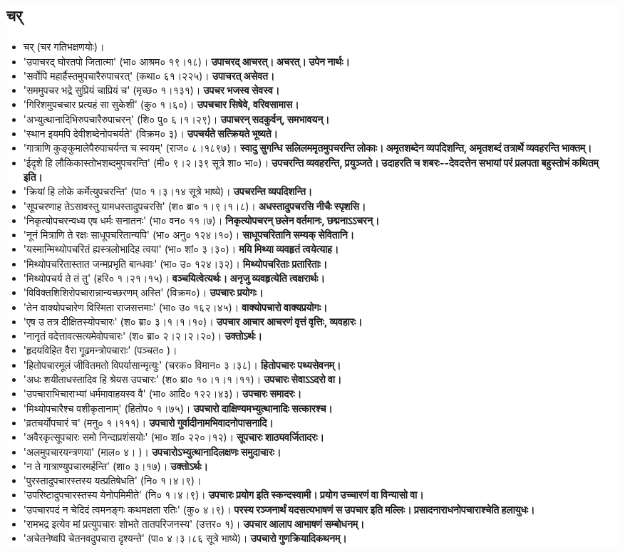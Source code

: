 ## चर्
- चर् (चर गतिभक्षणयोः)।
- 'उपाचरद् घोरतपो जितात्मा' (भा० आश्रम० १९।१८)। **उपाचरद् आचरत्। अचरत्। उपेन नार्थः।**
- 'सर्वोपि महार्हैस्तमुपचारैरुपाचरत्' (कथा० ६१।२२५)। **उपाचरत् असेवत।**
- 'सममुपचर भद्रे सुप्रियं चाप्रियं च' (मृच्छ० १।१३१)। **उपचर भजस्व सेवस्व।**
- 'गिरिशमुपचचार प्रत्यहं सा सुकेशी' (कु० १।६०)। **उपचचार सिषेवे, वरिवसामास।**
- 'अभ्युत्थानादिभिरुपचारैरुपाचरन्' (शि० पु० ६।१।२९)। **उपाचरन् सदकुर्वन्, समभावयन्।**
- 'स्थान इयमपि देवीशब्देनोपचर्यते' (विक्रम० ३)। **उपचर्यते सत्क्रियते भूष्यते।**
- 'गात्राणि कुङ्कुमालेपैरुपाचर्यन्त च स्वयम्' (राज० ८।१८९७)। **स्वादु सुगन्धि सलिलममृतमुपचरन्ति लोकाः। अमृतशब्देन व्यपदिशन्ति, अमृतशब्दं तत्रार्थे व्यवहरन्ति भाक्तम्।**
- 'ईदृशे हि लौकिकास्तोभशब्दमुपचरन्ति' (मी० ९।२।३९ सूत्रे शा० भा०)। **उपचरन्ति व्यवहरन्ति, प्रयुञ्जते। उदाहरति च शबरः--देवदत्तेन सभायां परं प्रलपता बहुस्तोभं कथितम् इति।**
- 'क्रियां हि लोके कर्मेत्युपचरन्ति' (पा० १।३।१४ सूत्रे भाष्ये)। **उपचरन्ति व्यपदिशन्ति।**
- 'सूपचरणाह तेऽसावस्तु यामधस्तादुपचरसि' (श० ब्रा० १।९।१।८)। **अधस्तादुपचरसि नीचैः स्पृशसि।**
- 'निकृत्योपचरन्वध्य एष धर्मः सनातनः' (भा० वन० ११।७)। **निकृत्योपचरन् छलेन वर्तमानः, छद्मनाऽऽचरन्।**
- 'नूनं मित्राणि ते रक्षः साधूपचरितान्यपि' (भा० अनु० १२४।१०)। **साधूपचरितानि सम्यक् सेवितानि।**
- 'यस्मान्मिथ्योपचरितं ह्यस्त्रलोभादिह त्वया' (भा० शां० ३।३०)। **मयि मिथ्या व्यवहृतं त्वयेत्याह।**
- 'मिथ्योपचरितास्तात जन्मप्रभृति बान्धवाः' (भा० उ० १२४।३२)। **मिथ्योपचरिताः प्रतारिताः।**
- 'मिथ्योपचर्य ते तं तु' (हरि० १।२१।१५)। **वञ्चयित्वेत्यर्थः। अनृजु व्यवहृत्येति त्वक्षरार्थः।**
- 'विविक्तशिशिरोपचारान्नान्यच्छरणम् अस्ति' (विक्रम०)। **उपचारः प्रयोगः।**
- 'तेन वाक्योपचारेण विस्मिता राजसत्तमाः' (भा० उ० १६२।४५)। **वाक्योपचारो वाक्यप्रयोगः।**
- 'एष उ तत्र दीक्षितस्योपचारः' (श० ब्रा० ३।१।१।१०)। **उपचार आचार आचरणं वृत्तं वृत्तिः, व्यवहारः।**
- 'नानृतं वदेत्तावत्सत्यमेवोपचारः' (श० ब्रा० २।२।२।२०)। **उक्तोऽर्थः।**
- 'हृदयविहित वैरा गूढमन्त्रोपचाराः' (पञ्चत० )।
- 'हितोपचारमूलं जीवितमतो विपर्यासान्मृत्युः' (चरक० विमान० ३।३८)। **हितोपचारः पथ्यसेवनम्।**
- 'अधः शयीताधस्तादिव हि श्रेयस उपचारः' (श० ब्रा० १०।१।१।११)। **उपचारः सेवाऽऽदरो वा।**
- 'उपचाराभिचाराभ्यां धर्ममावाहयस्व वै' (भा० आदि० १२२।४३)। **उपचारः समादरः।**
- 'मिथ्योपचारैश्च वशीकृतानाम्' (हितोप० १।७५)। **उपचारो दाक्षिण्यमभ्युत्थानादिः सत्कारश्च।**
- 'व्रतचर्योपचारं च' (मनु० १।१११)। **उपचारो गुर्वादीनामभिवादनोपासनादि।**
- 'अवैरकृत्सूपचारः समो निन्दाप्रशंसयोः' (भा० शां० २२०।१२)। **सूपचारः शाठ्यवर्जितादरः।**
- 'अलमुपचारयन्त्रणया' (माल० ४। )। **उपचारोऽभ्युत्थानादिलक्षणः समुदाचारः।**
- 'न ते गात्राण्युपचारमर्हन्ति' (शा० ३।१७)। **उक्तोऽर्थः।**
- 'पुरस्तादुपचारस्तस्य यत्प्रतिषेधति' (नि० १।४।९)।
- 'उपरिष्टादुपचारस्तस्य येनोपमिमीते' (नि० १।४।९)। **उपचारः प्रयोग इति स्कन्दस्वामी। प्रयोग उच्चारणं वा विन्यासो वा।**
- 'उपचारपदं न चेदिदं त्वमनङ्गः कथमक्षता रतिः' (कु० ४।९)। **परस्य रञ्जनार्थं यदसत्यभाषणं स उपचार इति मल्लिः। प्रसादनाराधनोपचाराश्चेति हलायुधः।**
- 'रामभद्र इत्येव मां प्रत्युपचारः शोभते तातपरिजनस्य' (उत्तर० १)। **उपचार आलाप आभाषणं सम्बोधनम्।**
- 'अचेतनेष्वपि चेतनवदुपचारा दृश्यन्ते' (पा० ४।३।८६ सूत्रे भाष्ये)। **उपचारो गुणक्रियादिकथनम्।**
